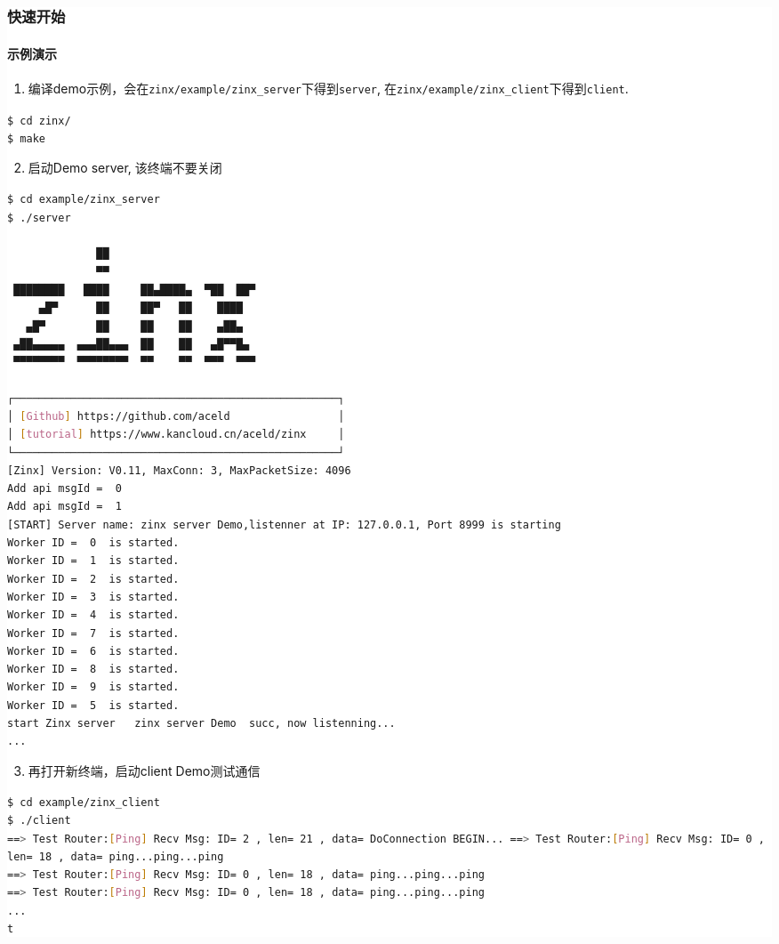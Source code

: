 ### 快速开始

#### 示例演示
1. 编译demo示例，会在`zinx/example/zinx_server`下得到`server`, 在`zinx/example/zinx_client`下得到`client`.
```bash
$ cd zinx/
$ make
```
2. 启动Demo server, 该终端不要关闭
```bash
$ cd example/zinx_server
$ ./server 
                                        
              ██                        
              ▀▀                        
 ████████   ████     ██▄████▄  ▀██  ██▀ 
     ▄█▀      ██     ██▀   ██    ████   
   ▄█▀        ██     ██    ██    ▄██▄   
 ▄██▄▄▄▄▄  ▄▄▄██▄▄▄  ██    ██   ▄█▀▀█▄  
 ▀▀▀▀▀▀▀▀  ▀▀▀▀▀▀▀▀  ▀▀    ▀▀  ▀▀▀  ▀▀▀ 
                                        
┌───────────────────────────────────────────────────┐
│ [Github] https://github.com/aceld                 │
│ [tutorial] https://www.kancloud.cn/aceld/zinx     │
└───────────────────────────────────────────────────┘
[Zinx] Version: V0.11, MaxConn: 3, MaxPacketSize: 4096
Add api msgId =  0
Add api msgId =  1
[START] Server name: zinx server Demo,listenner at IP: 127.0.0.1, Port 8999 is starting
Worker ID =  0  is started.
Worker ID =  1  is started.
Worker ID =  2  is started.
Worker ID =  3  is started.
Worker ID =  4  is started.
Worker ID =  7  is started.
Worker ID =  6  is started.
Worker ID =  8  is started.
Worker ID =  9  is started.
Worker ID =  5  is started.
start Zinx server   zinx server Demo  succ, now listenning...
...
```

3. 再打开新终端，启动client Demo测试通信
```bash
$ cd example/zinx_client
$ ./client
==> Test Router:[Ping] Recv Msg: ID= 2 , len= 21 , data= DoConnection BEGIN... ==> Test Router:[Ping] Recv Msg: ID= 0 , len= 18 , data= ping...ping...ping 
==> Test Router:[Ping] Recv Msg: ID= 0 , len= 18 , data= ping...ping...ping
==> Test Router:[Ping] Recv Msg: ID= 0 , len= 18 , data= ping...ping...ping
...
t

```
